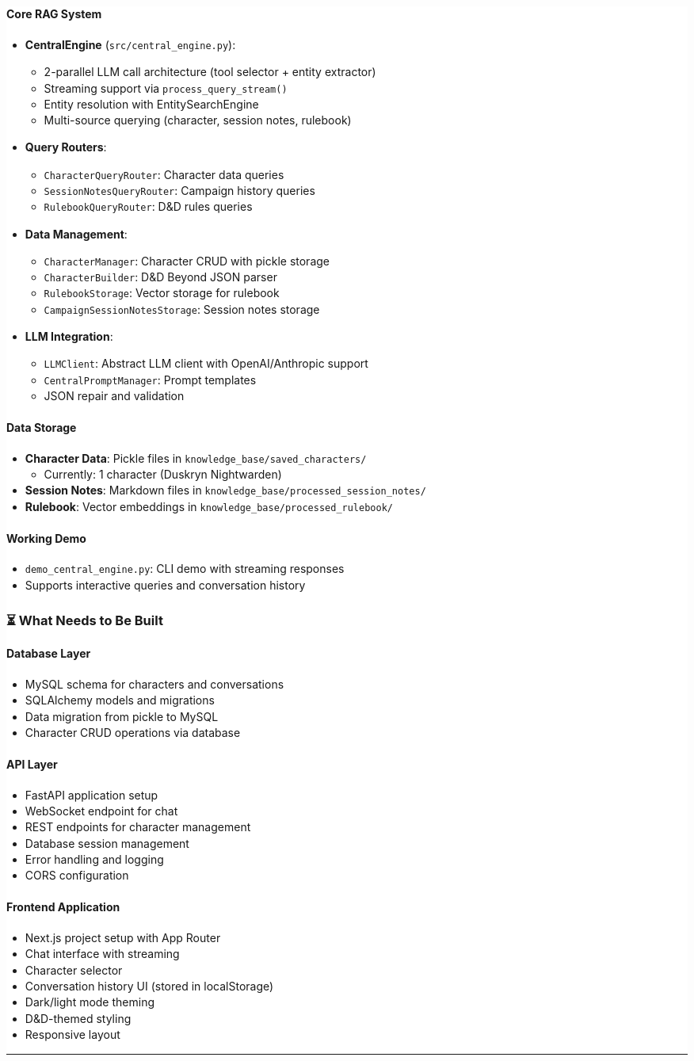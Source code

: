 #### Core RAG System
- **CentralEngine** (`src/central_engine.py`):
  - 2-parallel LLM call architecture (tool selector + entity extractor)
  - Streaming support via `process_query_stream()`
  - Entity resolution with EntitySearchEngine
  - Multi-source querying (character, session notes, rulebook)
  
- **Query Routers**:
  - `CharacterQueryRouter`: Character data queries
  - `SessionNotesQueryRouter`: Campaign history queries
  - `RulebookQueryRouter`: D&D rules queries

- **Data Management**:
  - `CharacterManager`: Character CRUD with pickle storage
  - `CharacterBuilder`: D&D Beyond JSON parser
  - `RulebookStorage`: Vector storage for rulebook
  - `CampaignSessionNotesStorage`: Session notes storage

- **LLM Integration**:
  - `LLMClient`: Abstract LLM client with OpenAI/Anthropic support
  - `CentralPromptManager`: Prompt templates
  - JSON repair and validation

#### Data Storage
- **Character Data**: Pickle files in `knowledge_base/saved_characters/`
  - Currently: 1 character (Duskryn Nightwarden)
- **Session Notes**: Markdown files in `knowledge_base/processed_session_notes/`
- **Rulebook**: Vector embeddings in `knowledge_base/processed_rulebook/`

#### Working Demo
- `demo_central_engine.py`: CLI demo with streaming responses
- Supports interactive queries and conversation history

### ⏳ What Needs to Be Built

#### Database Layer
- MySQL schema for characters and conversations
- SQLAlchemy models and migrations
- Data migration from pickle to MySQL
- Character CRUD operations via database

#### API Layer
- FastAPI application setup
- WebSocket endpoint for chat
- REST endpoints for character management
- Database session management
- Error handling and logging
- CORS configuration

#### Frontend Application
- Next.js project setup with App Router
- Chat interface with streaming
- Character selector
- Conversation history UI (stored in localStorage)
- Dark/light mode theming
- D&D-themed styling
- Responsive layout

---